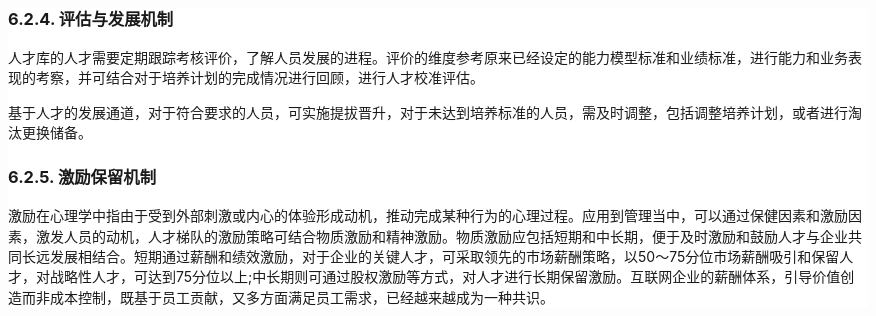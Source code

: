 ### 6.2.4. 评估与发展机制

人才库的人才需要定期跟踪考核评价，了解人员发展的进程。评价的维度参考原来已经设定的能力模型标准和业绩标准，进行能力和业务表现的考察，并可结合对于培养计划的完成情况进行回顾，进行人才校准评估。

基于人才的发展通道，对于符合要求的人员，可实施提拔晋升，对于未达到培养标准的人员，需及时调整，包括调整培养计划，或者进行淘汰更换储备。

### 6.2.5. 激励保留机制

激励在心理学中指由于受到外部刺激或内心的体验形成动机，推动完成某种行为的心理过程。应用到管理当中，可以通过保健因素和激励因素，激发人员的动机，人才梯队的激励策略可结合物质激励和精神激励。物质激励应包括短期和中长期，便于及时激励和鼓励人才与企业共同长远发展相结合。短期通过薪酬和绩效激励，对于企业的关键人才，可采取领先的市场薪酬策略，以50～75分位市场薪酬吸引和保留人才，对战略性人才，可达到75分位以上;中长期则可通过股权激励等方式，对人才进行长期保留激励。互联网企业的薪酬体系，引导价值创造而非成本控制，既基于员工贡献，又多方面满足员工需求，已经越来越成为一种共识。

 

